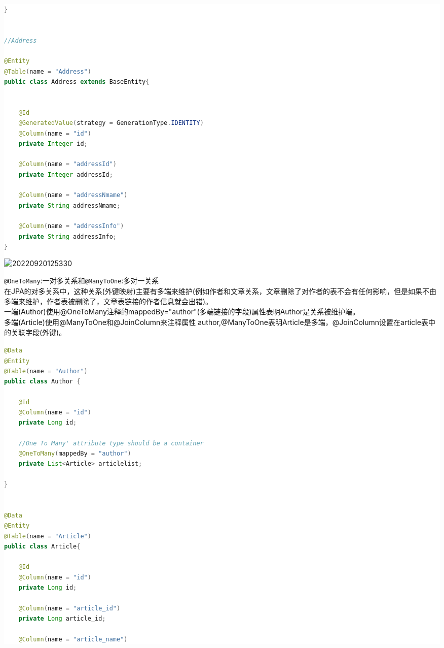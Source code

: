 ```java :no-line-numbers
}


//Address

@Entity
@Table(name = "Address")
public class Address extends BaseEntity{


    @Id
    @GeneratedValue(strategy = GenerationType.IDENTITY)
    @Column(name = "id")
    private Integer id;

    @Column(name = "addressId")
    private Integer addressId;

    @Column(name = "addressNmame")
    private String addressNmame;

    @Column(name = "addressInfo")
    private String addressInfo;
}
```
![20220920125330](https://blog-1253887276.cos.ap-chongqing.myqcloud.com/vscodeblog/20220920125330.png)

`@OneToMany`:一对多关系和`@ManyToOne`:多对一关系  
在JPA的对多关系中，这种关系(外键映射)主要有多端来维护(例如作者和文章关系，文章删除了对作者的表不会有任何影响，但是如果不由多端来维护，作者表被删除了，文章表链接的作者信息就会出错)。  
一端(Author)使用@OneToMany注释的mappedBy="author"(多端链接的字段)属性表明Author是关系被维护端。  
多端(Article)使用@ManyToOne和@JoinColumn来注释属性 author,@ManyToOne表明Article是多端，@JoinColumn设置在article表中的关联字段(外键)。  

```java :no-line-numbers
@Data
@Entity
@Table(name = "Author")
public class Author {

    @Id
    @Column(name = "id")
    private Long id;

    //One To Many' attribute type should be a container
    @OneToMany(mappedBy = "author")
    private List<Article> articlelist;

}


@Data
@Entity
@Table(name = "Article")
public class Article{

    @Id
    @Column(name = "id")
    private Long id;

    @Column(name = "article_id")
    private Long article_id;

    @Column(name = "article_name")
```